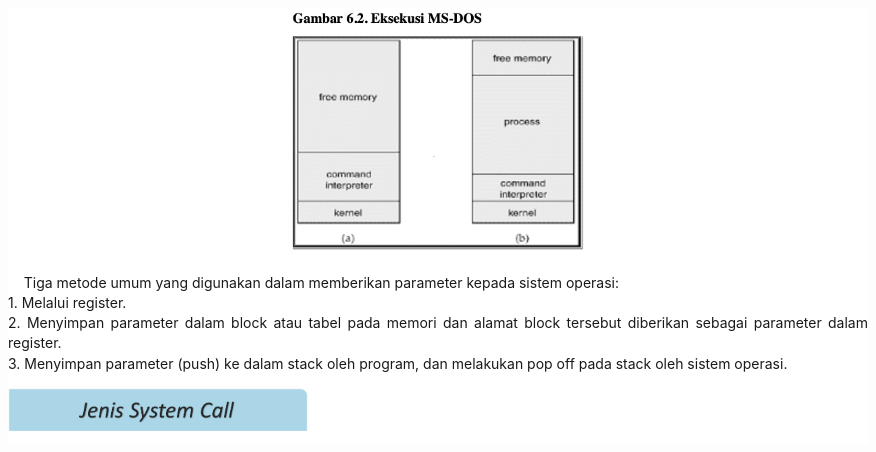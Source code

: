 <p align ="center"><img src="img/2.png" width="300"></p>

<p align="justify"> &nbsp &nbsp Tiga metode umum yang digunakan dalam memberikan parameter kepada sistem operasi: <br>
1. Melalui register.<br> 
2. Menyimpan parameter dalam block atau tabel pada memori dan alamat block tersebut diberikan  sebagai parameter dalam register.<br> 
3. Menyimpan parameter (push) ke dalam stack oleh program, dan melakukan pop off pada stack  oleh sistem operasi. </p>

<p><img src="img/25.png" width="300"></p>
